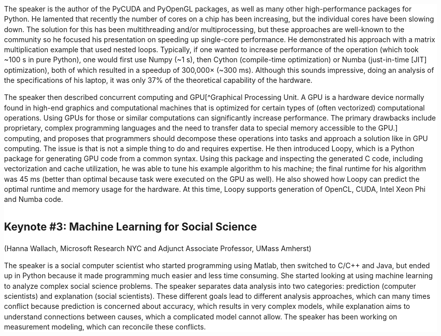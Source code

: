 The speaker is the author of the PyCUDA and PyOpenGL packages, as well
as many other high-performance packages for Python. He lamented that
recently the number of cores on a chip has been increasing, but the
individual cores have been slowing down. The solution for this has
been multithreading and/or multiprocessing, but these approaches are
well-known to the community so he focused his presentation on speeding
up single-core performance. He demonstrated his approach with a matrix
multiplication example that used nested loops. Typically, if one
wanted to increase performance of the operation (which took ~100 s in
pure Python), one would first use Numpy (~1 s), then Cython
(compile-time optimization) or Numba (just-in-time [JIT]
optimization), both of which resulted in a speedup of 300,000× (~300
ms). Although this sounds impressive, doing an analysis of the
specifications of his laptop, it was only 37% of the theoretical
capability of the hardware.

The speaker then described concurrent computing and
GPU[^Graphical Processing Unit. A GPU is a hardware device normally found in high-end graphics and computational machines that is optimized for certain types of (often vectorized) computational operations. Using GPUs for those or similar computations can significantly increase performance. The primary drawbacks include proprietary, complex programming languages and the need to transfer data to special memory accessible to the GPU.]
computing, and proposes that programmers should decompose these
operations into tasks and approach a solution like in GPU
computing. The issue is that is not a simple thing to do and requires
expertise. He then introduced Loopy, which is a Python package for
generating GPU code from a common syntax. Using this package and
inspecting the generated C code, including vectorization and cache
utilization, he was able to tune his example algorithm to his machine;
the final runtime for his algorithm was 45 ms (better than optimal
because task were executed on the GPU as well). He also showed how
Loopy can predict the optimal runtime and memory usage for the
hardware. At this time, Loopy supports generation of OpenCL, CUDA,
Intel Xeon Phi and Numba code.

Keynote \#3: Machine Learning for Social Science
------------------------------------------------
(Hanna Wallach, Microsoft Research NYC and Adjunct Associate
Professor, UMass Amherst)

The speaker is a social computer scientist who started programming
using Matlab, then switched to C/C++ and Java, but ended up in Python
because it made programming much easier and less time consuming. She
started looking at using machine learning to analyze complex social
science problems. The speaker separates data analysis into two
categories: prediction (computer scientists) and explanation (social
scientists). These different goals lead to different analysis
approaches, which can many times conflict because prediction is
concerned about accuracy, which results in very complex models, while
explanation aims to understand connections between causes, which a
complicated model cannot allow. The speaker has been working on
measurement modeling, which can reconcile these conflicts.
